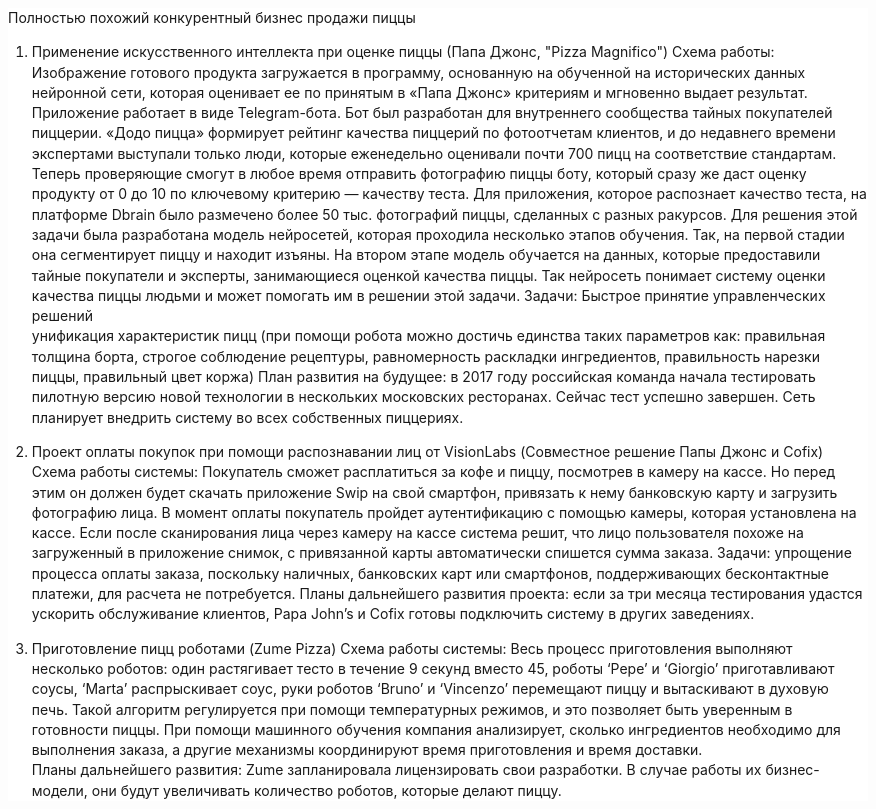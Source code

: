 Полностью похожий конкурентный бизнес продажи пиццы
1.	Применение искусственного интеллекта при оценке пиццы (Папа Джонс, "Pizza Magnifico")
Схема работы: 
Изображение готового продукта загружается в программу, основанную на обученной на исторических данных нейронной сети, которая оценивает ее по принятым в «Папа Джонс» критериям и мгновенно выдает результат.  
Приложение работает в виде Telegram-бота. Бот был разработан для внутреннего сообщества тайных покупателей пиццерии. «Додо пицца» формирует рейтинг качества пиццерий по фотоотчетам клиентов, и до недавнего времени экспертами выступали только люди, которые еженедельно оценивали почти 700 пицц на соответствие стандартам. Теперь проверяющие смогут в любое время отправить фотографию пиццы боту, который сразу же даст оценку продукту от 0 до 10 по ключевому критерию — качеству теста. 
Для приложения, которое распознает качество теста, на платформе Dbrain было размечено более 50 тыс. фотографий пиццы, сделанных с разных ракурсов. Для решения этой задачи была разработана модель нейросетей, которая проходила несколько этапов обучения. Так, на первой стадии она сегментирует пиццу и находит изъяны. На втором этапе модель обучается на данных, которые предоставили тайные покупатели и эксперты, занимающиеся оценкой качества пиццы. Так нейросеть понимает систему оценки качества пиццы людьми и может помогать им в решении этой задачи. 
Задачи: 
Быстрое принятие управленческих решений  
унификация характеристик пицц (при помощи робота можно достичь единства таких параметров как: правильная толщина борта, строгое соблюдение рецептуры, равномерность раскладки ингредиентов, правильность нарезки пиццы, правильный цвет коржа)
План развития на будущее: в 2017 году российская команда начала тестировать пилотную версию новой технологии в нескольких московских ресторанах. Сейчас тест успешно завершен. Сеть планирует внедрить систему во всех собственных пиццериях. 

2.	Проект оплаты покупок при помощи распознавании лиц от VisionLabs (Совместное решение Папы Джонс и Cofix)
Схема работы системы: 
Покупатель сможет расплатиться за кофе и пиццу, посмотрев в камеру на кассе. Но перед этим он должен будет скачать приложение Swip на свой смартфон, привязать к нему банковскую карту и загрузить фотографию лица. В момент оплаты покупатель пройдет аутентификацию с помощью камеры, которая установлена на кассе. Если после сканирования лица через камеру на кассе система решит, что лицо пользователя похоже на загруженный в приложение снимок, с привязанной карты автоматически спишется сумма заказа. 
Задачи: 
упрощение процесса оплаты заказа, поскольку наличных, банковских карт или смартфонов, поддерживающих бесконтактные платежи, для расчета не потребуется.
Планы дальнейшего развития проекта: если за три месяца тестирования удастся ускорить обслуживание клиентов, Papa John’s и Cofix готовы подключить систему в других заведениях.

3.	Приготовление пицц роботами (Zume Pizza)
Схема работы системы: 
Весь процесс приготовления выполняют несколько роботов: один растягивает тесто в течение 9 секунд вместо 45, роботы ‘Pepe’ и ‘Giorgio’ приготавливают соусы, ‘Marta’ распрыскивает соус, руки роботов ‘Bruno’ и ‘Vincenzo’ перемещают пиццу и вытаскивают в духовую печь. Такой алгоритм регулируется при помощи температурных режимов, и это позволяет быть уверенным в готовности пиццы. При помощи машинного обучения компания анализирует, сколько ингредиентов необходимо для выполнения заказа, а другие механизмы координируют время приготовления и время доставки.  
Планы дальнейшего развития: 
Zume запланировала лицензировать свои разработки. В случае работы их бизнес-модели, они будут увеличивать количество роботов, которые делают пиццу. 
